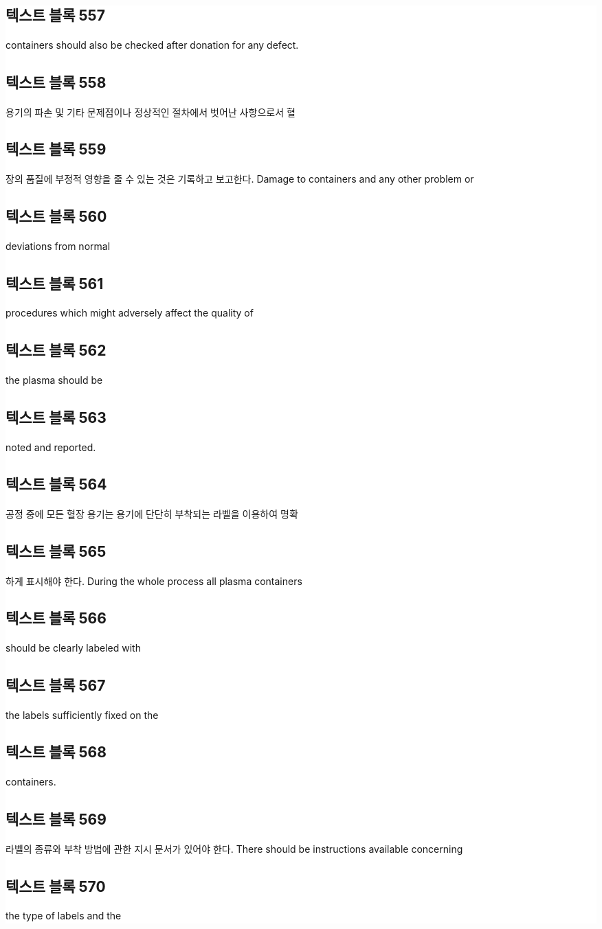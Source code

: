 ## 텍스트 블록 557
containers should also be checked after donation for any defect.

## 텍스트 블록 558
용기의 파손 및 기타 문제점이나 정상적인 절차에서 벗어난 사항으로서 혈

## 텍스트 블록 559
장의 품질에 부정적 영향을 줄 수 있는 것은 기록하고 보고한다. Damage to containers and any other problem or

## 텍스트 블록 560
deviations from normal

## 텍스트 블록 561
procedures which might adversely affect the quality of

## 텍스트 블록 562
the plasma should be

## 텍스트 블록 563
noted and reported.

## 텍스트 블록 564
공정 중에 모든 혈장 용기는 용기에 단단히 부착되는 라벨을 이용하여 명확

## 텍스트 블록 565
하게 표시해야 한다. During the whole process all plasma containers

## 텍스트 블록 566
should be clearly labeled with

## 텍스트 블록 567
the labels sufficiently fixed on the

## 텍스트 블록 568
containers.

## 텍스트 블록 569
라벨의 종류와 부착 방법에 관한 지시 문서가 있어야 한다. There should be instructions available concerning

## 텍스트 블록 570
the type of labels and the
